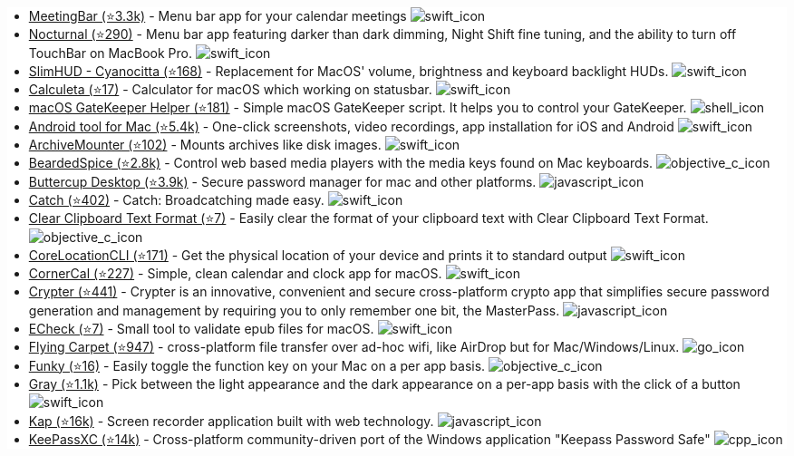 *   [MeetingBar (⭐3.3k)](https://github.com/leits/MeetingBar) - Menu bar app for your calendar meetings ![swift\_icon](https://github.com/serhii-londar/open-source-mac-os-apps/raw/master/./icons/swift-16.png "Swift language.")
*   [Nocturnal (⭐290)](https://github.com/joshjon/nocturnal) - Menu bar app featuring darker than dark dimming, Night Shift fine tuning, and the ability to turn off TouchBar on MacBook Pro.  ![swift\_icon](https://github.com/serhii-londar/open-source-mac-os-apps/raw/master/./icons/swift-16.png "Swift language.")
*   [SlimHUD - Cyanocitta (⭐168)](https://github.com/AlexPerathoner/SlimHUD) - Replacement for MacOS' volume, brightness and keyboard backlight HUDs. ![swift\_icon](https://github.com/serhii-londar/open-source-mac-os-apps/raw/master/./icons/swift-16.png "Swift language.")
*   [Calculeta (⭐17)](https://github.com/varol/Calculeta) - Calculator for macOS which working on statusbar. ![swift\_icon](https://github.com/serhii-londar/open-source-mac-os-apps/raw/master/./icons/swift-16.png "Swift language.")
*   [macOS GateKeeper Helper (⭐181)](https://github.com/wynioux/macOS-GateKeeper-Helper) - Simple macOS GateKeeper script. It helps you to control your GateKeeper. ![shell\_icon](https://github.com/serhii-londar/open-source-mac-os-apps/raw/master/./icons/shell-16.png "Shell language.")
*   [Android tool for Mac (⭐5.4k)](https://github.com/mortenjust/androidtool-mac) - One-click screenshots, video recordings, app installation for iOS and Android  ![swift\_icon](https://github.com/serhii-londar/open-source-mac-os-apps/raw/master/./icons/swift-16.png "Swift language.")
*   [ArchiveMounter (⭐102)](https://github.com/ivoronin/ArchiveMounter) - Mounts archives like disk images. ![swift\_icon](https://github.com/serhii-londar/open-source-mac-os-apps/raw/master/./icons/swift-16.png "Swift language.")
*   [BeardedSpice (⭐2.8k)](https://github.com/beardedspice/beardedspice) - Control web based media players with the media keys found on Mac keyboards.  ![objective\_c\_icon](https://github.com/serhii-londar/open-source-mac-os-apps/raw/master/./icons/objective-c-16.png "Objective-C language.")
*   [Buttercup Desktop (⭐3.9k)](https://github.com/buttercup/buttercup-desktop) - Secure password manager for mac and other platforms.  ![javascript\_icon](https://github.com/serhii-londar/open-source-mac-os-apps/raw/master/./icons/javascript-16.png "JavaScript language.")
*   [Catch (⭐402)](https://github.com/mipstian/catch/) - Catch: Broadcatching made easy.  ![swift\_icon](https://github.com/serhii-londar/open-source-mac-os-apps/raw/master/./icons/swift-16.png "Swift language.")
*   [Clear Clipboard Text Format (⭐7)](https://github.com/LumingYin/ClipboardClear) - Easily clear the format of your clipboard text with Clear Clipboard Text Format. ![objective\_c\_icon](https://github.com/serhii-londar/open-source-mac-os-apps/raw/master/./icons/objective-c-16.png "Objective-C language.")
*   [CoreLocationCLI (⭐171)](https://github.com/fulldecent/corelocationcli) - Get the physical location of your device and prints it to standard output ![swift\_icon](https://github.com/serhii-londar/open-source-mac-os-apps/raw/master/./icons/swift-16.png "Swift language.")
*   [CornerCal (⭐227)](https://github.com/ekreutz/CornerCal) - Simple, clean calendar and clock app for macOS.  ![swift\_icon](https://github.com/serhii-londar/open-source-mac-os-apps/raw/master/./icons/swift-16.png "Swift language.")
*   [Crypter (⭐441)](https://github.com/HR/Crypter) - Crypter is an innovative, convenient and secure cross-platform crypto app that simplifies secure password generation and management by requiring you to only remember one bit, the MasterPass.  ![javascript\_icon](https://github.com/serhii-londar/open-source-mac-os-apps/raw/master/./icons/javascript-16.png "JavaScript language.")
*   [ECheck (⭐7)](https://github.com/josejuanqm/ECheck) - Small tool to validate epub files for macOS.  ![swift\_icon](https://github.com/serhii-londar/open-source-mac-os-apps/raw/master/./icons/swift-16.png "Swift language.")
*   [Flying Carpet (⭐947)](https://github.com/spieglt/flyingcarpet) - cross-platform file transfer over ad-hoc wifi, like AirDrop but for Mac/Windows/Linux. ![go\_icon](https://github.com/serhii-londar/open-source-mac-os-apps/raw/master/./icons/golang-16.png "Go language.")
*   [Funky (⭐16)](https://github.com/thecatalinstan/Funky) - Easily toggle the function key on your Mac on a per app basis. ![objective\_c\_icon](https://github.com/serhii-londar/open-source-mac-os-apps/raw/master/./icons/objective-c-16.png "Objective-C language.")
*   [Gray (⭐1.1k)](https://github.com/zenangst/Gray) - Pick between the light appearance and the dark appearance on a per-app basis with the click of a button  ![swift\_icon](https://github.com/serhii-londar/open-source-mac-os-apps/raw/master/./icons/swift-16.png "Swift language.")
*   [Kap (⭐16k)](https://github.com/wulkano/kap) - Screen recorder application built with web technology.  ![javascript\_icon](https://github.com/serhii-londar/open-source-mac-os-apps/raw/master/./icons/javascript-16.png "JavaScript language.")
*   [KeePassXC (⭐14k)](https://github.com/keepassxreboot/keepassxc) - Cross-platform community-driven port of the Windows application "Keepass Password Safe"  ![cpp\_icon](https://github.com/serhii-londar/open-source-mac-os-apps/raw/master/./icons/cpp-16.png "C++ language.")